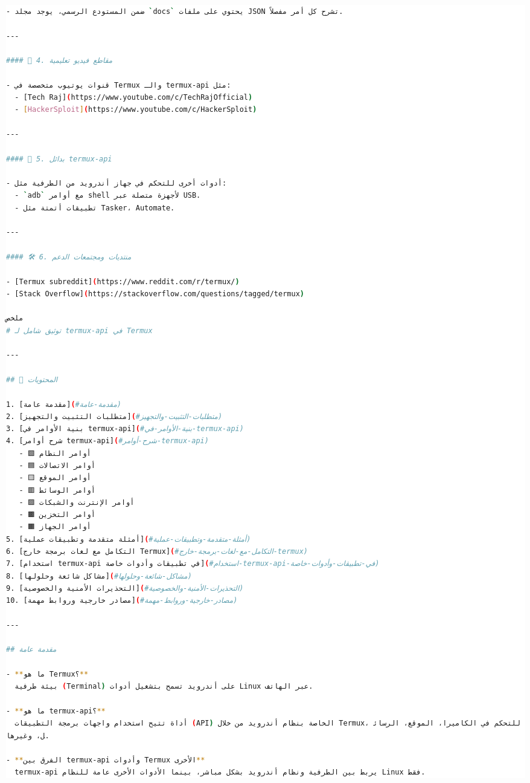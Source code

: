 ```bash
- ضمن المستودع الرسمي، يوجد مجلد `docs` يحتوي على ملفات JSON تشرح كل أمر مفصلاً.

---

#### 🎥 4. مقاطع فيديو تعليمية

- قنوات يوتيوب متخصصة في Termux والـ termux-api مثل:  
  - [Tech Raj](https://www.youtube.com/c/TechRajOfficial)  
  - [HackerSploit](https://www.youtube.com/c/HackerSploit)

---

#### 🔄 5. بدائل termux-api

- أدوات أخرى للتحكم في جهاز أندرويد من الطرفية مثل:  
  - `adb` مع أوامر shell لأجهزة متصلة عبر USB.  
  - تطبيقات أتمتة مثل Tasker، Automate.

---

#### 🛠️ 6. منتديات ومجتمعات الدعم

- [Termux subreddit](https://www.reddit.com/r/termux/)  
- [Stack Overflow](https://stackoverflow.com/questions/tagged/termux)

ملخص
# توثيق شامل لـ termux-api في Termux

---

## 🧭 المحتويات

1. [مقدمة عامة](#مقدمة-عامة)  
2. [متطلبات التثبيت والتجهيز](#متطلبات-التثبيت-والتجهيز)  
3. [بنية الأوامر في termux-api](#بنية-الأوامر-في-termux-api)  
4. [شرح أوامر termux-api](#شرح-أوامر-termux-api)  
   - 🟩 أوامر النظام  
   - 🟦 أوامر الاتصالات  
   - 🟨 أوامر الموقع  
   - 🟥 أوامر الوسائط  
   - 🟪 أوامر الإنترنت والشبكات  
   - 🟫 أوامر التخزين  
   - 🟧 أوامر الجهاز  
5. [أمثلة متقدمة وتطبيقات عملية](#أمثلة-متقدمة-وتطبيقات-عملية)  
6. [التكامل مع لغات برمجة خارج Termux](#التكامل-مع-لغات-برمجة-خارج-termux)  
7. [استخدام termux-api في تطبيقات وأدوات خاصة](#استخدام-termux-api-في-تطبيقات-وأدوات-خاصة)  
8. [مشاكل شائعة وحلولها](#مشاكل-شائعة-وحلولها)  
9. [التحذيرات الأمنية والخصوصية](#التحذيرات-الأمنية-والخصوصية)  
10. [مصادر خارجية وروابط مهمة](#مصادر-خارجية-وروابط-مهمة)

---

## مقدمة عامة

- **ما هو Termux؟**  
  بيئة طرفية (Terminal) على أندرويد تسمح بتشغيل أدوات Linux عبر الهاتف.

- **ما هو termux-api؟**  
  أداة تتيح استخدام واجهات برمجة التطبيقات (API) الخاصة بنظام أندرويد من خلال Termux، للتحكم في الكاميرا، الموقع، الرسائل، وغيرها.

- **الفرق بين termux-api وأدوات Termux الأخرى**  
  termux-api يربط بين الطرفية ونظام أندرويد بشكل مباشر، بينما الأدوات الأخرى عامة للنظام Linux فقط.
```